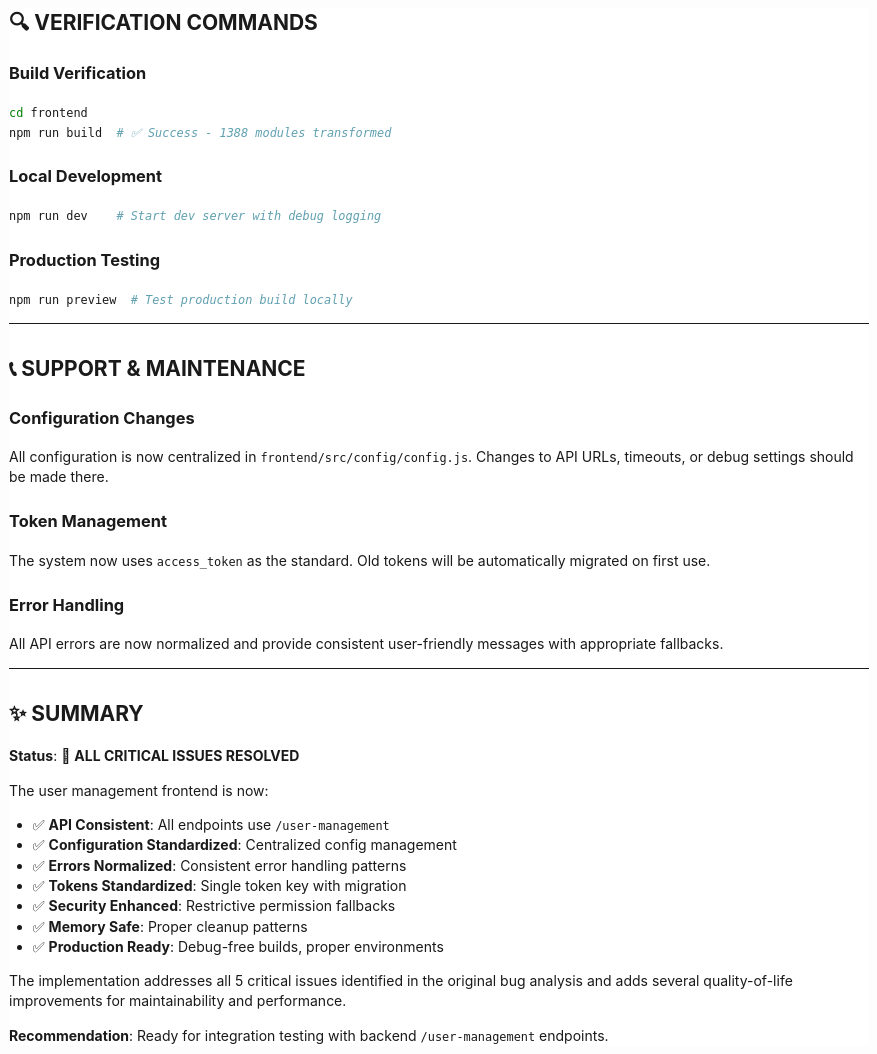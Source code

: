 
## 🔍 VERIFICATION COMMANDS

### Build Verification
```bash
cd frontend
npm run build  # ✅ Success - 1388 modules transformed
```

### Local Development
```bash
npm run dev    # Start dev server with debug logging
```

### Production Testing
```bash
npm run preview  # Test production build locally
```

---

## 📞 SUPPORT & MAINTENANCE

### Configuration Changes
All configuration is now centralized in `frontend/src/config/config.js`. Changes to API URLs, timeouts, or debug settings should be made there.

### Token Management
The system now uses `access_token` as the standard. Old tokens will be automatically migrated on first use.

### Error Handling
All API errors are now normalized and provide consistent user-friendly messages with appropriate fallbacks.

---

## ✨ SUMMARY

**Status**: 🎉 **ALL CRITICAL ISSUES RESOLVED**

The user management frontend is now:
- ✅ **API Consistent**: All endpoints use `/user-management`
- ✅ **Configuration Standardized**: Centralized config management
- ✅ **Errors Normalized**: Consistent error handling patterns
- ✅ **Tokens Standardized**: Single token key with migration
- ✅ **Security Enhanced**: Restrictive permission fallbacks
- ✅ **Memory Safe**: Proper cleanup patterns
- ✅ **Production Ready**: Debug-free builds, proper environments

The implementation addresses all 5 critical issues identified in the original bug analysis and adds several quality-of-life improvements for maintainability and performance.

**Recommendation**: Ready for integration testing with backend `/user-management` endpoints.
